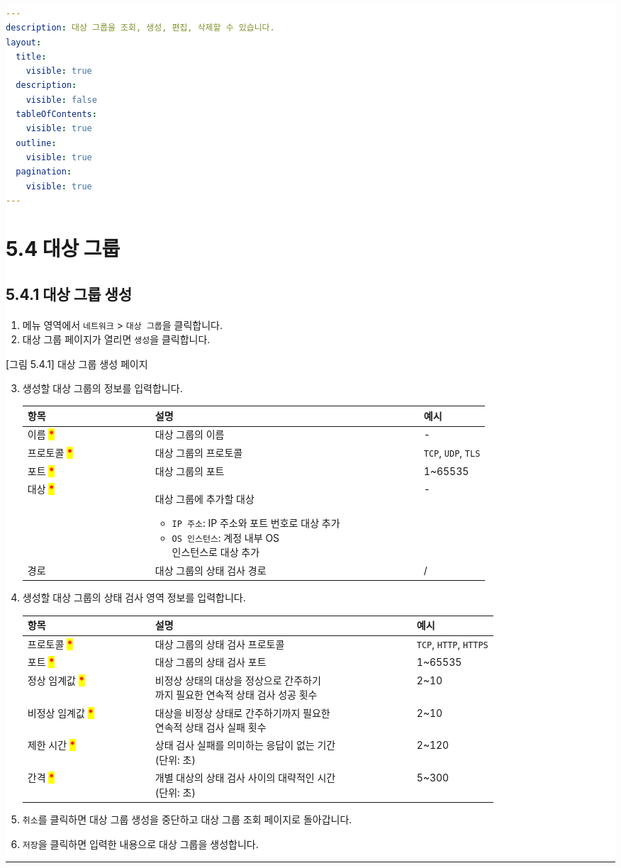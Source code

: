 ```yaml
---
description: 대상 그룹을 조회, 생성, 편집, 삭제할 수 있습니다.
layout:
  title:
    visible: true
  description:
    visible: false
  tableOfContents:
    visible: true
  outline:
    visible: true
  pagination:
    visible: true
---
```


# 5.4 대상 그룹

## 5.4.1 대상 그룹 생성

1. 메뉴 영역에서 `네트워크` > `대상 그룹`을 클릭합니다.
2. 대상 그룹 페이지가 열리면 `생성`을 클릭합니다.

\[그림 5.4.1] 대상 그룹 생성 페이지

3.  생성할 대상 그룹의 정보를 입력합니다.&#x20;

    <table><thead><tr><th width="166">항목</th><th width="365">설명</th><th>예시</th></tr></thead><tbody><tr><td>이름 <mark style="color:red;"><strong>*</strong></mark></td><td>대상 그룹의 이름</td><td>-</td></tr><tr><td>프로토콜 <mark style="color:red;"><strong>*</strong></mark></td><td>대상 그룹의 프로토콜</td><td><code>TCP</code>, <code>UDP</code>, <code>TLS</code></td></tr><tr><td>포트 <mark style="color:red;"><strong>*</strong></mark></td><td>대상 그룹의 포트</td><td>1~65535</td></tr><tr><td>대상 <mark style="color:red;"><strong>*</strong></mark></td><td><p>대상 그룹에 추가할 대상</p><ul><li><code>IP 주소</code>: IP 주소와 포트 번호로 대상 추가</li><li><code>OS 인스턴스</code>: 계정 내부 OS <br>인스턴스로 대상 추가</li></ul></td><td>-</td></tr><tr><td>경로</td><td>대상 그룹의 상태 검사 경로</td><td>/</td></tr></tbody></table>
4.  생성할 대상 그룹의 상태 검사 영역 정보를 입력합니다.&#x20;

    <table><thead><tr><th width="166">항목</th><th width="355">설명</th><th>예시</th></tr></thead><tbody><tr><td>프로토콜 <mark style="color:red;"><strong>*</strong></mark></td><td>대상 그룹의 상태 검사 프로토콜</td><td><code>TCP</code>, <code>HTTP</code>, <code>HTTPS</code></td></tr><tr><td>포트 <mark style="color:red;"><strong>*</strong></mark></td><td>대상 그룹의 상태 검사 포트</td><td>1~65535</td></tr><tr><td>정상 임계값 <mark style="color:red;"><strong>*</strong></mark></td><td>비정상 상태의 대상을 정상으로 간주하기<br>까지 필요한 연속적 상태 검사 성공 횟수</td><td>2~10</td></tr><tr><td>비정상 임계값 <mark style="color:red;"><strong>*</strong></mark></td><td>대상을 비정상 상태로 간주하기까지 필요한<br> 연속적 상태 검사 실패 횟수</td><td>2~10</td></tr><tr><td>제한 시간 <mark style="color:red;"><strong>*</strong></mark></td><td>상태 검사 실패를 의미하는 응답이 없는 기간<br>(단위: 초)</td><td>2~120</td></tr><tr><td>간격 <mark style="color:red;"><strong>*</strong></mark></td><td>개별 대상의 상태 검사 사이의 대략적인 시간<br>(단위: 초)</td><td>5~300</td></tr></tbody></table>
5. `취소`를 클릭하면 대상 그룹 생성을 중단하고 대상 그룹 조회 페이지로 돌아갑니다.
6. `저장`을 클릭하면 입력한 내용으로 대상 그룹을 생성합니다.

***
